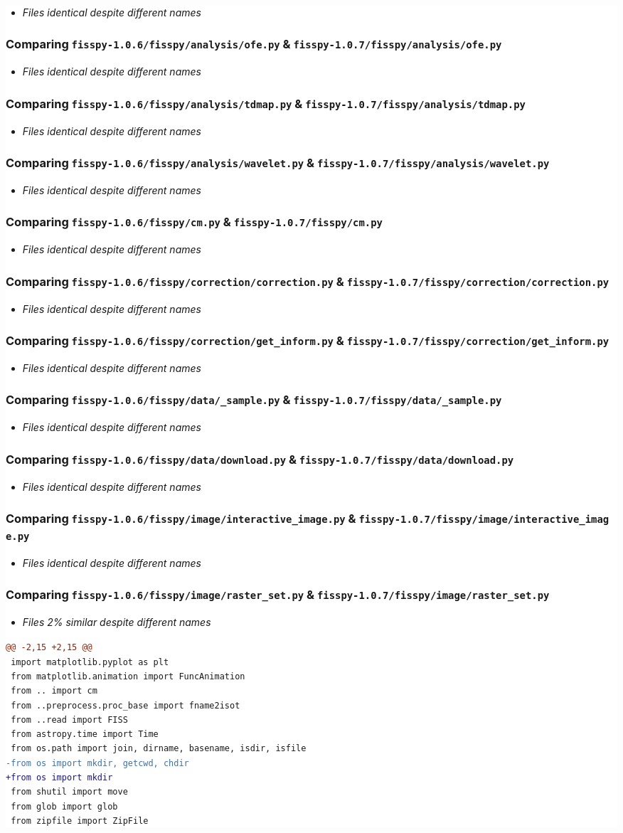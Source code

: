  * *Files identical despite different names*

### Comparing `fisspy-1.0.6/fisspy/analysis/ofe.py` & `fisspy-1.0.7/fisspy/analysis/ofe.py`

 * *Files identical despite different names*

### Comparing `fisspy-1.0.6/fisspy/analysis/tdmap.py` & `fisspy-1.0.7/fisspy/analysis/tdmap.py`

 * *Files identical despite different names*

### Comparing `fisspy-1.0.6/fisspy/analysis/wavelet.py` & `fisspy-1.0.7/fisspy/analysis/wavelet.py`

 * *Files identical despite different names*

### Comparing `fisspy-1.0.6/fisspy/cm.py` & `fisspy-1.0.7/fisspy/cm.py`

 * *Files identical despite different names*

### Comparing `fisspy-1.0.6/fisspy/correction/correction.py` & `fisspy-1.0.7/fisspy/correction/correction.py`

 * *Files identical despite different names*

### Comparing `fisspy-1.0.6/fisspy/correction/get_inform.py` & `fisspy-1.0.7/fisspy/correction/get_inform.py`

 * *Files identical despite different names*

### Comparing `fisspy-1.0.6/fisspy/data/_sample.py` & `fisspy-1.0.7/fisspy/data/_sample.py`

 * *Files identical despite different names*

### Comparing `fisspy-1.0.6/fisspy/data/download.py` & `fisspy-1.0.7/fisspy/data/download.py`

 * *Files identical despite different names*

### Comparing `fisspy-1.0.6/fisspy/image/interactive_image.py` & `fisspy-1.0.7/fisspy/image/interactive_image.py`

 * *Files identical despite different names*

### Comparing `fisspy-1.0.6/fisspy/image/raster_set.py` & `fisspy-1.0.7/fisspy/image/raster_set.py`

 * *Files 2% similar despite different names*

```diff
@@ -2,15 +2,15 @@
 import matplotlib.pyplot as plt
 from matplotlib.animation import FuncAnimation
 from .. import cm
 from ..preprocess.proc_base import fname2isot
 from ..read import FISS
 from astropy.time import Time
 from os.path import join, dirname, basename, isdir, isfile
-from os import mkdir, getcwd, chdir
+from os import mkdir
 from shutil import move
 from glob import glob
 from zipfile import ZipFile
```